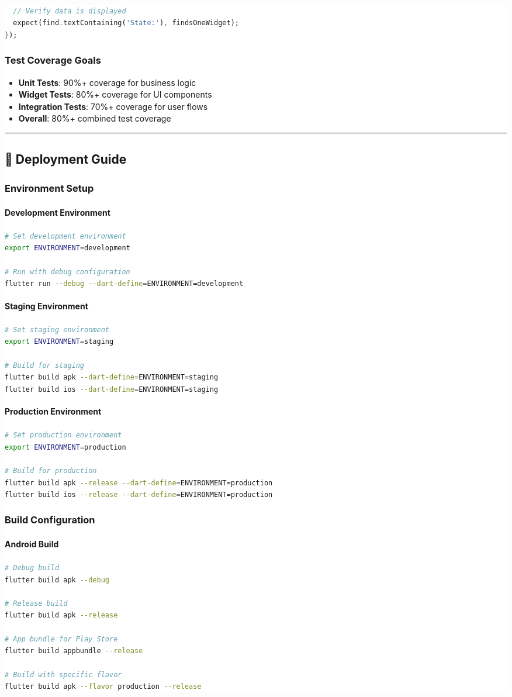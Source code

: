 ```dart
  // Verify data is displayed
  expect(find.textContaining('State:'), findsOneWidget);
});
```

### **Test Coverage Goals**
- **Unit Tests**: 90%+ coverage for business logic
- **Widget Tests**: 80%+ coverage for UI components  
- **Integration Tests**: 70%+ coverage for user flows
- **Overall**: 80%+ combined test coverage

---

## 🚀 **Deployment Guide**

### **Environment Setup**

#### **Development Environment**
```bash
# Set development environment
export ENVIRONMENT=development

# Run with debug configuration
flutter run --debug --dart-define=ENVIRONMENT=development
```

#### **Staging Environment**
```bash
# Set staging environment
export ENVIRONMENT=staging

# Build for staging
flutter build apk --dart-define=ENVIRONMENT=staging
flutter build ios --dart-define=ENVIRONMENT=staging
```

#### **Production Environment**
```bash
# Set production environment
export ENVIRONMENT=production

# Build for production
flutter build apk --release --dart-define=ENVIRONMENT=production
flutter build ios --release --dart-define=ENVIRONMENT=production
```

### **Build Configuration**

#### **Android Build**
```bash
# Debug build
flutter build apk --debug

# Release build
flutter build apk --release

# App bundle for Play Store
flutter build appbundle --release

# Build with specific flavor
flutter build apk --flavor production --release
```

